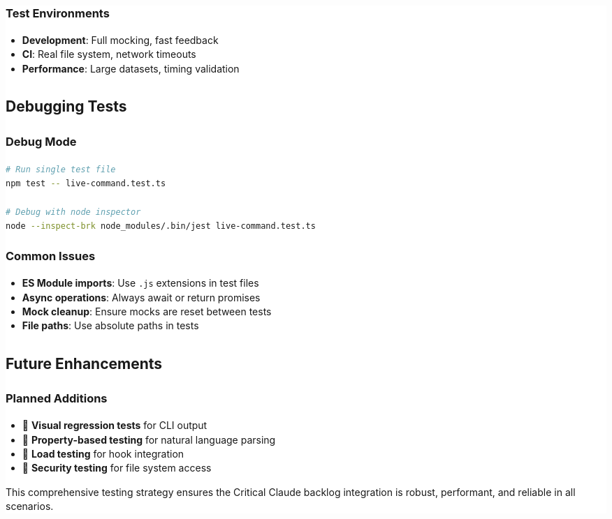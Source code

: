 ### Test Environments
- **Development**: Full mocking, fast feedback
- **CI**: Real file system, network timeouts
- **Performance**: Large datasets, timing validation

## Debugging Tests

### Debug Mode
```bash
# Run single test file
npm test -- live-command.test.ts

# Debug with node inspector
node --inspect-brk node_modules/.bin/jest live-command.test.ts
```

### Common Issues
- **ES Module imports**: Use `.js` extensions in test files
- **Async operations**: Always await or return promises
- **Mock cleanup**: Ensure mocks are reset between tests
- **File paths**: Use absolute paths in tests

## Future Enhancements

### Planned Additions
- 🔄 **Visual regression tests** for CLI output
- 🔄 **Property-based testing** for natural language parsing
- 🔄 **Load testing** for hook integration
- 🔄 **Security testing** for file system access

This comprehensive testing strategy ensures the Critical Claude backlog integration is robust, performant, and reliable in all scenarios.